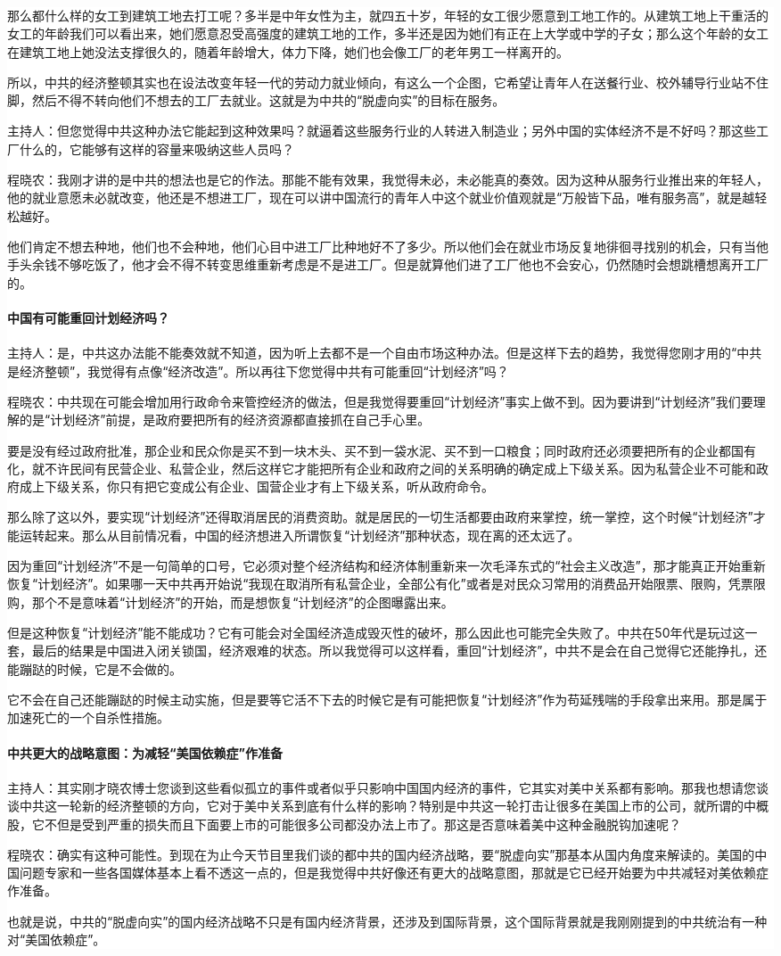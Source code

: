 <p>
 那么都什么样的女工到建筑工地去打工呢？多半是中年女性为主，就四五十岁，年轻的女工很少愿意到工地工作的。从建筑工地上干重活的女工的年龄我们可以看出来，她们愿意忍受高强度的建筑工地的工作，多半还是因为她们有正在上大学或中学的子女；那么这个年龄的女工在建筑工地上她没法支撑很久的，随着年龄增大，体力下降，她们也会像工厂的老年男工一样离开的。
</p>
<p>
 所以，中共的经济整顿其实也在设法改变年轻一代的劳动力就业倾向，有这么一个企图，它希望让青年人在送餐行业、校外辅导行业站不住脚，然后不得不转向他们不想去的工厂去就业。这就是为中共的“脱虚向实”的目标在服务。
</p>
<p>
 主持人：但您觉得中共这种办法它能起到这种效果吗？就逼着这些服务行业的人转进入制造业；另外中国的实体经济不是不好吗？那这些工厂什么的，它能够有这样的容量来吸纳这些人员吗？
</p>
<p>
 程晓农：我刚才讲的是中共的想法也是它的作法。那能不能有效果，我觉得未必，未必能真的奏效。因为这种从服务行业推出来的年轻人，他的就业意愿未必就改变，他还是不想进工厂，现在可以讲中国流行的青年人中这个就业价值观就是“万般皆下品，唯有服务高”，就是越轻松越好。
</p>
<p>
 他们肯定不想去种地，他们也不会种地，他们心目中进工厂比种地好不了多少。所以他们会在就业市场反复地徘徊寻找别的机会，只有当他手头余钱不够吃饭了，他才会不得不转变思维重新考虑是不是进工厂。但是就算他们进了工厂他也不会安心，仍然随时会想跳槽想离开工厂的。
</p>
<h4>
 <b>
  中国有可能重回计划经济吗？
 </b>
</h4>
<p>
 主持人：是，中共这办法能不能奏效就不知道，因为听上去都不是一个自由市场这种办法。但是这样下去的趋势，我觉得您刚才用的“中共是经济整顿”，我觉得有点像“经济改造”。所以再往下您觉得中共有可能重回“计划经济”吗？
</p>
<p>
 程晓农：中共现在可能会增加用行政命令来管控经济的做法，但是我觉得要重回“计划经济”事实上做不到。因为要讲到“计划经济”我们要理解的是“计划经济”前提，是政府要把所有的经济资源都直接抓在自己手心里。
</p>
<p>
 要是没有经过政府批准，那企业和民众你是买不到一块木头、买不到一袋水泥、买不到一口粮食；同时政府还必须要把所有的企业都国有化，就不许民间有民营企业、私营企业，然后这样它才能把所有企业和政府之间的关系明确的确定成上下级关系。因为私营企业不可能和政府成上下级关系，你只有把它变成公有企业、国营企业才有上下级关系，听从政府命令。
</p>
<p>
 那么除了这以外，要实现“计划经济”还得取消居民的消费资助。就是居民的一切生活都要由政府来掌控，统一掌控，这个时候“计划经济”才能运转起来。那么从目前情况看，中国的经济想进入所谓恢复“计划经济”那种状态，现在离的还太远了。
</p>
<p>
 因为重回“计划经济”不是一句简单的口号，它必须对整个经济结构和经济体制重新来一次毛泽东式的“社会主义改造”，那才能真正开始重新恢复“计划经济”。如果哪一天中共再开始说“我现在取消所有私营企业，全部公有化”或者是对民众习常用的消费品开始限票、限购，凭票限购，那个不是意味着“计划经济”的开始，而是想恢复“计划经济”的企图曝露出来。
</p>
<p>
 但是这种恢复“计划经济”能不能成功？它有可能会对全国经济造成毁灭性的破坏，那么因此也可能完全失败了。中共在50年代是玩过这一套，最后的结果是中国进入闭关锁国，经济艰难的状态。所以我觉得可以这样看，重回“计划经济”，中共不是会在自己觉得它还能挣扎，还能蹦跶的时候，它是不会做的。
</p>
<p>
 它不会在自己还能蹦跶的时候主动实施，但是要等它活不下去的时候它是有可能把恢复“计划经济”作为苟延残喘的手段拿出来用。那是属于加速死亡的一个自杀性措施。
</p>
<h4>
 中共更大的战略意图：为减轻“美国依赖症”作准备
</h4>
<p>
 主持人：其实刚才晓农博士您谈到这些看似孤立的事件或者似乎只影响中国国内经济的事件，它其实对美中关系都有影响。那我也想请您谈谈中共这一轮新的经济整顿的方向，它对于美中关系到底有什么样的影响？特别是中共这一轮打击让很多在美国上市的公司，就所谓的中概股，它不但是受到严重的损失而且下面要上市的可能很多公司都没办法上市了。那这是否意味着美中这种金融脱钩加速呢？
</p>
<p>
 程晓农：确实有这种可能性。到现在为止今天节目里我们谈的都中共的国内经济战略，要“脱虚向实”那基本从国内角度来解读的。美国的中国问题专家和一些各国媒体基本上看不透这一点的，但是我觉得中共好像还有更大的战略意图，那就是它已经开始要为中共减轻对美依赖症作准备。
</p>
<p>
 也就是说，中共的“脱虚向实”的国内经济战略不只是有国内经济背景，还涉及到国际背景，这个国际背景就是我刚刚提到的中共统治有一种对“美国依赖症”。
</p>